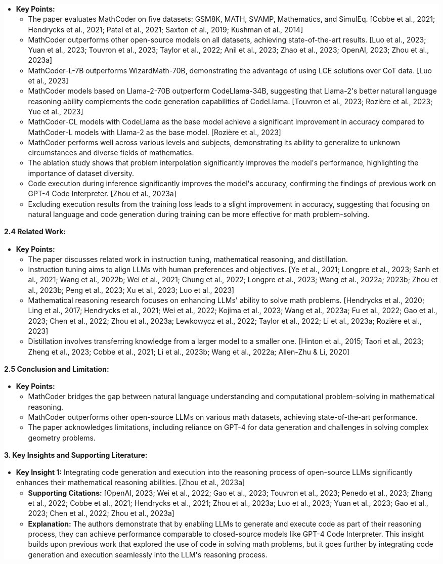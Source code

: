 - **Key Points:**
    - The paper evaluates MathCoder on five datasets: GSM8K, MATH, SVAMP, Mathematics, and SimulEq. [Cobbe et al., 2021; Hendrycks et al., 2021; Patel et al., 2021; Saxton et al., 2019; Kushman et al., 2014]
    - MathCoder outperforms other open-source models on all datasets, achieving state-of-the-art results. [Luo et al., 2023; Yuan et al., 2023; Touvron et al., 2023; Taylor et al., 2022; Anil et al., 2023; Zhao et al., 2023; OpenAI, 2023; Zhou et al., 2023a]
    - MathCoder-L-7B outperforms WizardMath-70B, demonstrating the advantage of using LCE solutions over CoT data. [Luo et al., 2023]
    - MathCoder models based on Llama-2-70B outperform CodeLlama-34B, suggesting that Llama-2's better natural language reasoning ability complements the code generation capabilities of CodeLlama. [Touvron et al., 2023; Rozière et al., 2023; Yue et al., 2023]
    - MathCoder-CL models with CodeLlama as the base model achieve a significant improvement in accuracy compared to MathCoder-L models with Llama-2 as the base model. [Rozière et al., 2023]
    - MathCoder performs well across various levels and subjects, demonstrating its ability to generalize to unknown circumstances and diverse fields of mathematics.
    - The ablation study shows that problem interpolation significantly improves the model's performance, highlighting the importance of dataset diversity.
    - Code execution during inference significantly improves the model's accuracy, confirming the findings of previous work on GPT-4 Code Interpreter. [Zhou et al., 2023a]
    - Excluding execution results from the training loss leads to a slight improvement in accuracy, suggesting that focusing on natural language and code generation during training can be more effective for math problem-solving.

**2.4 Related Work:**

- **Key Points:**
    - The paper discusses related work in instruction tuning, mathematical reasoning, and distillation.
    - Instruction tuning aims to align LLMs with human preferences and objectives. [Ye et al., 2021; Longpre et al., 2023; Sanh et al., 2021; Wang et al., 2022b; Wei et al., 2021; Chung et al., 2022; Longpre et al., 2023; Wang et al., 2022a; 2023b; Zhou et al., 2023b; Peng et al., 2023; Xu et al., 2023; Luo et al., 2023]
    - Mathematical reasoning research focuses on enhancing LLMs' ability to solve math problems. [Hendrycks et al., 2020; Ling et al., 2017; Hendrycks et al., 2021; Wei et al., 2022; Kojima et al., 2023; Wang et al., 2023a; Fu et al., 2022; Gao et al., 2023; Chen et al., 2022; Zhou et al., 2023a; Lewkowycz et al., 2022; Taylor et al., 2022; Li et al., 2023a; Rozière et al., 2023]
    - Distillation involves transferring knowledge from a larger model to a smaller one. [Hinton et al., 2015; Taori et al., 2023; Zheng et al., 2023; Cobbe et al., 2021; Li et al., 2023b; Wang et al., 2022a; Allen-Zhu & Li, 2020]

**2.5 Conclusion and Limitation:**

- **Key Points:**
    - MathCoder bridges the gap between natural language understanding and computational problem-solving in mathematical reasoning.
    - MathCoder outperforms other open-source LLMs on various math datasets, achieving state-of-the-art performance.
    - The paper acknowledges limitations, including reliance on GPT-4 for data generation and challenges in solving complex geometry problems.

**3. Key Insights and Supporting Literature:**

- **Key Insight 1:** Integrating code generation and execution into the reasoning process of open-source LLMs significantly enhances their mathematical reasoning abilities. [Zhou et al., 2023a]
    - **Supporting Citations:** [OpenAI, 2023; Wei et al., 2022; Gao et al., 2023; Touvron et al., 2023; Penedo et al., 2023; Zhang et al., 2022; Cobbe et al., 2021; Hendrycks et al., 2021; Zhou et al., 2023a; Luo et al., 2023; Yuan et al., 2023; Gao et al., 2023; Chen et al., 2022; Zhou et al., 2023a]
    - **Explanation:** The authors demonstrate that by enabling LLMs to generate and execute code as part of their reasoning process, they can achieve performance comparable to closed-source models like GPT-4 Code Interpreter. This insight builds upon previous work that explored the use of code in solving math problems, but it goes further by integrating code generation and execution seamlessly into the LLM's reasoning process.
